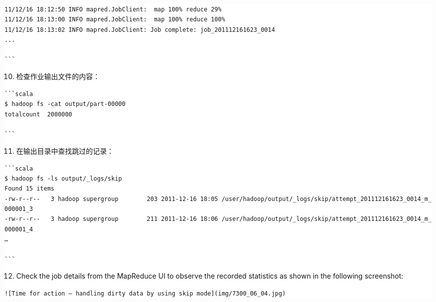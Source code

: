     11/12/16 18:12:50 INFO mapred.JobClient:  map 100% reduce 29%
    11/12/16 18:13:00 INFO mapred.JobClient:  map 100% reduce 100%
    11/12/16 18:13:02 INFO mapred.JobClient: Job complete: job_201112161623_0014
    ...

    ```

10.  检查作业输出文件的内容：

    ```scala
    $ hadoop fs -cat output/part-00000
    totalcount  2000000

    ```

11.  在输出目录中查找跳过的记录：

    ```scala
    $ hadoop fs -ls output/_logs/skip
    Found 15 items
    -rw-r--r--   3 hadoop supergroup        203 2011-12-16 18:05 /user/hadoop/output/_logs/skip/attempt_201112161623_0014_m_000001_3
    -rw-r--r--   3 hadoop supergroup        211 2011-12-16 18:06 /user/hadoop/output/_logs/skip/attempt_201112161623_0014_m_000001_4
    …

    ```

12.  Check the job details from the MapReduce UI to observe the recorded statistics as shown in the following screenshot:

    ![Time for action – handling dirty data by using skip mode](img/7300_06_04.jpg)
